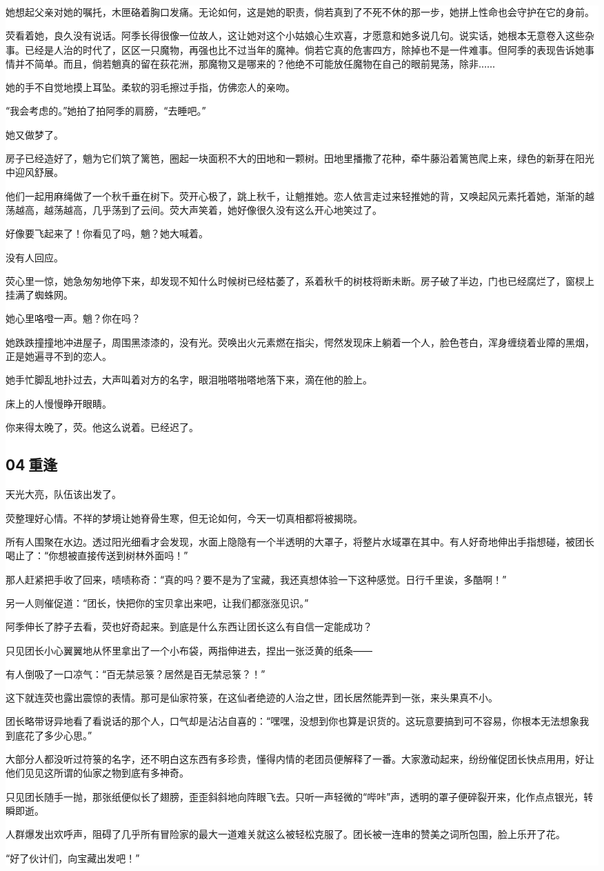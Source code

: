 她想起父亲对她的嘱托，木匣硌着胸口发痛。无论如何，这是她的职责，倘若真到了不死不休的那一步，她拼上性命也会守护在它的身前。

荧看着她，良久没有说话。阿季长得很像一位故人，这让她对这个小姑娘心生欢喜，才愿意和她多说几句。说实话，她根本无意卷入这些杂事。已经是人治的时代了，区区一只魔物，再强也比不过当年的魔神。倘若它真的危害四方，除掉也不是一件难事。但阿季的表现告诉她事情并不简单。而且，倘若魈真的留在荻花洲，那魔物又是哪来的？他绝不可能放任魔物在自己的眼前晃荡，除非……

她的手不自觉地摸上耳坠。柔软的羽毛擦过手指，仿佛恋人的亲吻。

“我会考虑的。”她拍了拍阿季的肩膀，“去睡吧。”



她又做梦了。

房子已经造好了，魈为它们筑了篱笆，圈起一块面积不大的田地和一颗树。田地里播撒了花种，牵牛藤沿着篱笆爬上来，绿色的新芽在阳光中迎风舒展。

他们一起用麻绳做了一个秋千垂在树下。荧开心极了，跳上秋千，让魈推她。恋人依言走过来轻推她的背，又唤起风元素托着她，渐渐的越荡越高，越荡越高，几乎荡到了云间。荧大声笑着，她好像很久没有这么开心地笑过了。

好像要飞起来了！你看见了吗，魈？她大喊着。

没有人回应。

荧心里一惊，她急匆匆地停下来，却发现不知什么时候树已经枯萎了，系着秋千的树枝将断未断。房子破了半边，门也已经腐烂了，窗棂上挂满了蜘蛛网。

她心里咯噔一声。魈？你在吗？

她跌跌撞撞地冲进屋子，周围黑漆漆的，没有光。荧唤出火元素燃在指尖，愕然发现床上躺着一个人，脸色苍白，浑身缠绕着业障的黑烟，正是她遍寻不到的恋人。

她手忙脚乱地扑过去，大声叫着对方的名字，眼泪啪嗒啪嗒地落下来，滴在他的脸上。

床上的人慢慢睁开眼睛。

你来得太晚了，荧。他这么说着。已经迟了。



## 04 重逢

天光大亮，队伍该出发了。

荧整理好心情。不祥的梦境让她脊骨生寒，但无论如何，今天一切真相都将被揭晓。

所有人围聚在水边。透过阳光细看才会发现，水面上隐隐有一个半透明的大罩子，将整片水域罩在其中。有人好奇地伸出手指想碰，被团长喝止了：“你想被直接传送到树林外面吗！”

那人赶紧把手收了回来，啧啧称奇：“真的吗？要不是为了宝藏，我还真想体验一下这种感觉。日行千里诶，多酷啊！”

另一人则催促道：“团长，快把你的宝贝拿出来吧，让我们都涨涨见识。”

阿季伸长了脖子去看，荧也好奇起来。到底是什么东西让团长这么有自信一定能成功？

只见团长小心翼翼地从怀里拿出了一个小布袋，两指伸进去，捏出一张泛黄的纸条——

有人倒吸了一口凉气：“百无禁忌箓？居然是百无禁忌箓？！”

这下就连荧也露出震惊的表情。那可是仙家符箓，在这仙者绝迹的人治之世，团长居然能弄到一张，来头果真不小。

团长略带讶异地看了看说话的那个人，口气却是沾沾自喜的：“嘿嘿，没想到你也算是识货的。这玩意要搞到可不容易，你根本无法想象我到底花了多少心思。”

大部分人都没听过符箓的名字，还不明白这东西有多珍贵，懂得内情的老团员便解释了一番。大家激动起来，纷纷催促团长快点用用，好让他们见见这所谓的仙家之物到底有多神奇。

只见团长随手一抛，那张纸便似长了翅膀，歪歪斜斜地向阵眼飞去。只听一声轻微的“哔咔”声，透明的罩子便碎裂开来，化作点点银光，转瞬即逝。

人群爆发出欢呼声，阻碍了几乎所有冒险家的最大一道难关就这么被轻松克服了。团长被一连串的赞美之词所包围，脸上乐开了花。

“好了伙计们，向宝藏出发吧！”
